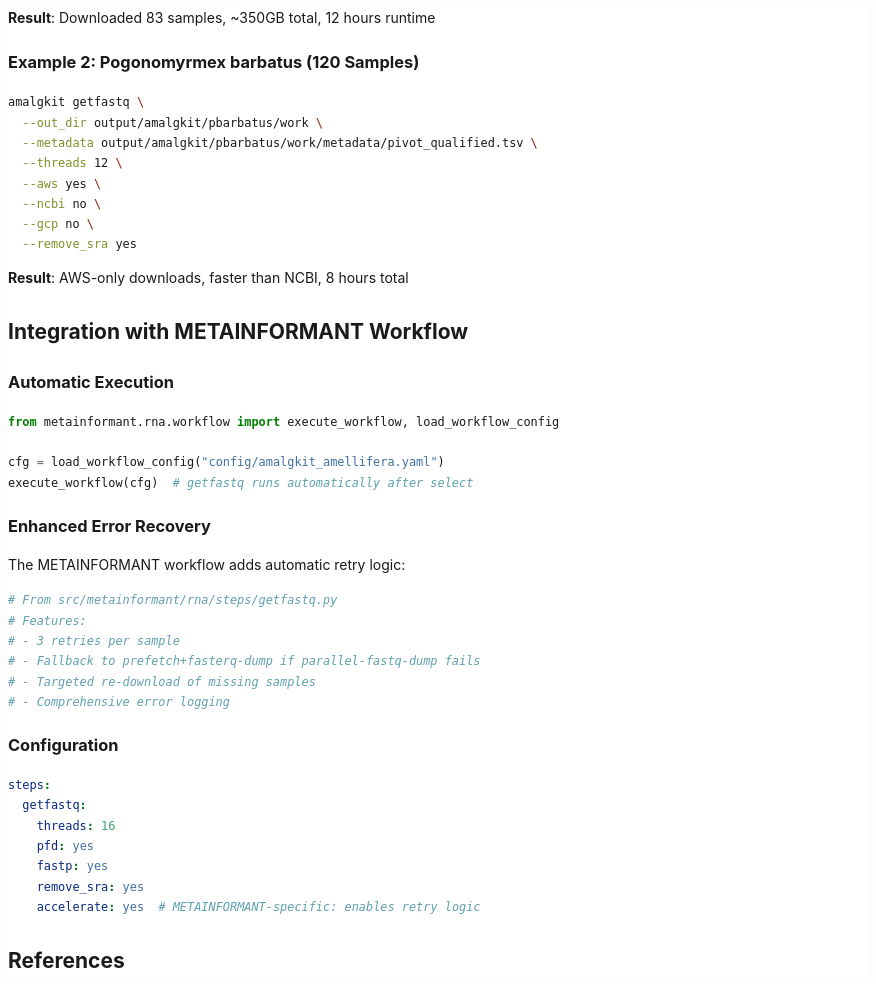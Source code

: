 **Result**: Downloaded 83 samples, ~350GB total, 12 hours runtime

### Example 2: Pogonomyrmex barbatus (120 Samples)

```bash
amalgkit getfastq \
  --out_dir output/amalgkit/pbarbatus/work \
  --metadata output/amalgkit/pbarbatus/work/metadata/pivot_qualified.tsv \
  --threads 12 \
  --aws yes \
  --ncbi no \
  --gcp no \
  --remove_sra yes
```

**Result**: AWS-only downloads, faster than NCBI, 8 hours total

## Integration with METAINFORMANT Workflow

### Automatic Execution

```python
from metainformant.rna.workflow import execute_workflow, load_workflow_config

cfg = load_workflow_config("config/amalgkit_amellifera.yaml")
execute_workflow(cfg)  # getfastq runs automatically after select
```

### Enhanced Error Recovery

The METAINFORMANT workflow adds automatic retry logic:

```python
# From src/metainformant/rna/steps/getfastq.py
# Features:
# - 3 retries per sample
# - Fallback to prefetch+fasterq-dump if parallel-fastq-dump fails
# - Targeted re-download of missing samples
# - Comprehensive error logging
```

### Configuration

```yaml
steps:
  getfastq:
    threads: 16
    pfd: yes
    fastp: yes
    remove_sra: yes
    accelerate: yes  # METAINFORMANT-specific: enables retry logic
```

## References
